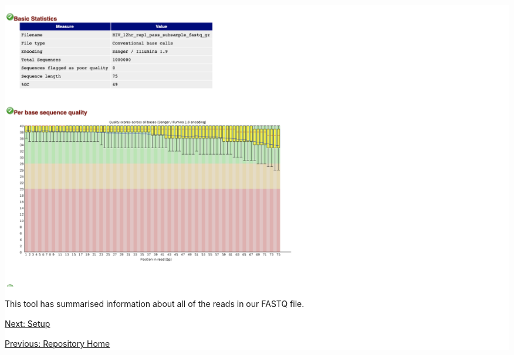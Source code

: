 <img src="../img/fastqc_out.png" width="500">

This tool has summarised information about all of the reads in our FASTQ file.

[Next: Setup](01_Introduction_and_Setup.md)

[Previous: Repository Home](../README.md)
